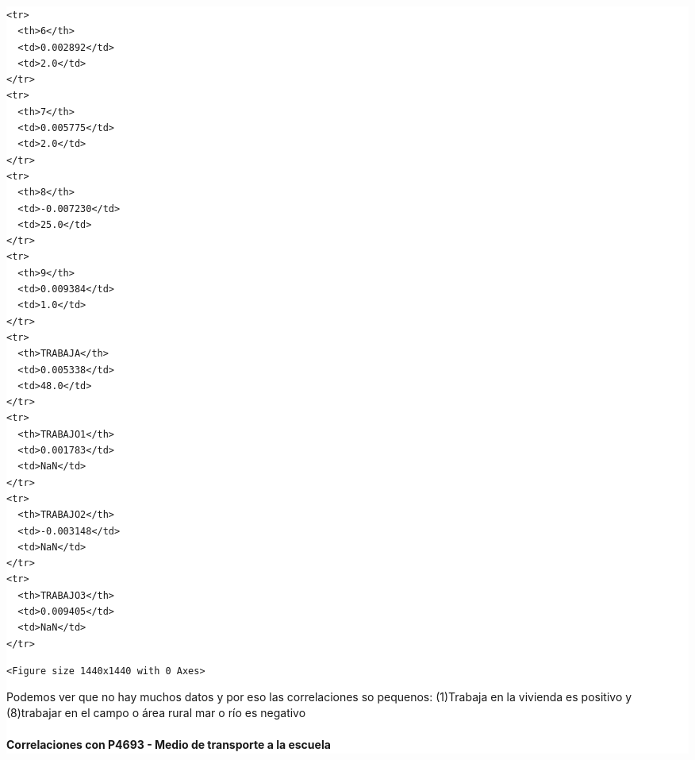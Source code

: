     <tr>
      <th>6</th>
      <td>0.002892</td>
      <td>2.0</td>
    </tr>
    <tr>
      <th>7</th>
      <td>0.005775</td>
      <td>2.0</td>
    </tr>
    <tr>
      <th>8</th>
      <td>-0.007230</td>
      <td>25.0</td>
    </tr>
    <tr>
      <th>9</th>
      <td>0.009384</td>
      <td>1.0</td>
    </tr>
    <tr>
      <th>TRABAJA</th>
      <td>0.005338</td>
      <td>48.0</td>
    </tr>
    <tr>
      <th>TRABAJO1</th>
      <td>0.001783</td>
      <td>NaN</td>
    </tr>
    <tr>
      <th>TRABAJO2</th>
      <td>-0.003148</td>
      <td>NaN</td>
    </tr>
    <tr>
      <th>TRABAJO3</th>
      <td>0.009405</td>
      <td>NaN</td>
    </tr>
  </tbody>
</table>
</div>




    <Figure size 1440x1440 with 0 Axes>


Podemos ver que no hay muchos datos y por eso las correlaciones so pequenos: (1)Trabaja en la vivienda es positivo y (8)trabajar en el campo o área rural mar o río es negativo

#### Correlaciones con P4693 - Medio de transporte a la escuela
